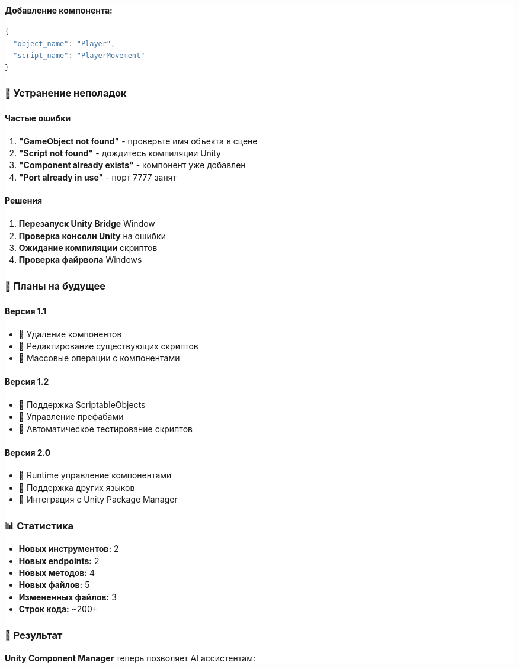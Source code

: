 **Добавление компонента:**
```javascript
{
  "object_name": "Player",
  "script_name": "PlayerMovement"
}
```

### 🚨 Устранение неполадок

#### Частые ошибки

1. **"GameObject not found"** - проверьте имя объекта в сцене
2. **"Script not found"** - дождитесь компиляции Unity
3. **"Component already exists"** - компонент уже добавлен
4. **"Port already in use"** - порт 7777 занят

#### Решения

1. **Перезапуск Unity Bridge** Window
2. **Проверка консоли Unity** на ошибки
3. **Ожидание компиляции** скриптов
4. **Проверка файрвола** Windows

### 🔄 Планы на будущее

#### Версия 1.1
- 🔄 Удаление компонентов
- 🔄 Редактирование существующих скриптов
- 🔄 Массовые операции с компонентами

#### Версия 1.2
- 🔄 Поддержка ScriptableObjects
- 🔄 Управление префабами
- 🔄 Автоматическое тестирование скриптов

#### Версия 2.0
- 🔄 Runtime управление компонентами
- 🔄 Поддержка других языков
- 🔄 Интеграция с Unity Package Manager

### 📊 Статистика

- **Новых инструментов:** 2
- **Новых endpoints:** 2
- **Новых методов:** 4
- **Новых файлов:** 5
- **Измененных файлов:** 3
- **Строк кода:** ~200+

### 🎉 Результат

**Unity Component Manager** теперь позволяет AI ассистентам:

